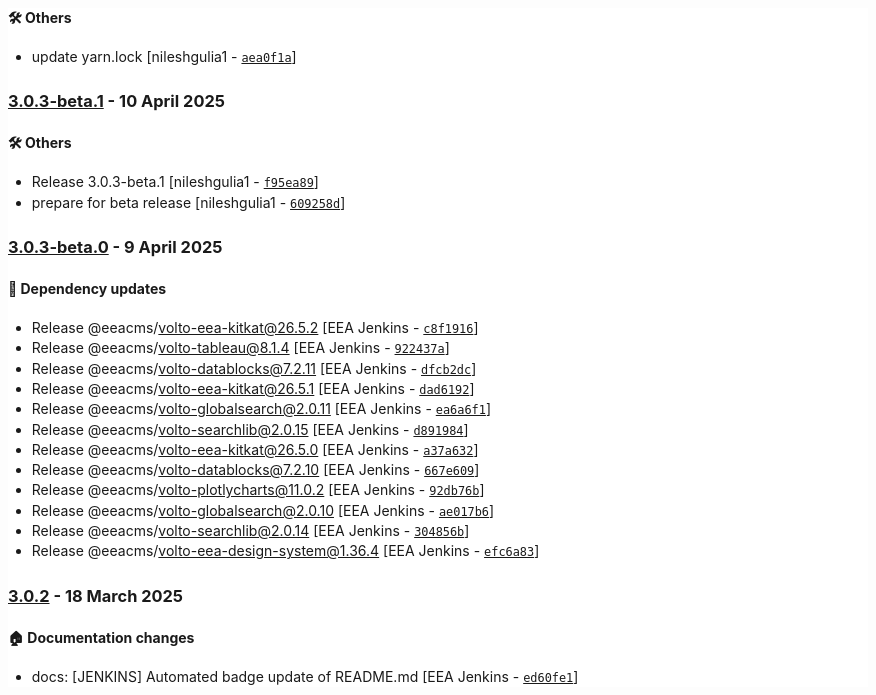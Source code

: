 #### :hammer_and_wrench: Others

- update yarn.lock [nileshgulia1 - [`aea0f1a`](https://github.com/eea/fise-frontend/commit/aea0f1a97809d55244289b966e16387a3a1a3620)]
### [3.0.3-beta.1](https://github.com/eea/fise-frontend/compare/3.0.3-beta.0...3.0.3-beta.1) - 10 April 2025

#### :hammer_and_wrench: Others

- Release 3.0.3-beta.1 [nileshgulia1 - [`f95ea89`](https://github.com/eea/fise-frontend/commit/f95ea894568f2a9d7bcec3268d6194635c5faf71)]
- prepare for beta release [nileshgulia1 - [`609258d`](https://github.com/eea/fise-frontend/commit/609258d38129227659c9539a90cc8186c609afca)]
### [3.0.3-beta.0](https://github.com/eea/fise-frontend/compare/3.0.2...3.0.3-beta.0) - 9 April 2025

#### :rocket: Dependency updates

- Release @eeacms/volto-eea-kitkat@26.5.2 [EEA Jenkins - [`c8f1916`](https://github.com/eea/fise-frontend/commit/c8f1916e6bbd93416b92d35907d881a3e04ba99b)]
- Release @eeacms/volto-tableau@8.1.4 [EEA Jenkins - [`922437a`](https://github.com/eea/fise-frontend/commit/922437a285cdf13037747cba0b2df29a7210222a)]
- Release @eeacms/volto-datablocks@7.2.11 [EEA Jenkins - [`dfcb2dc`](https://github.com/eea/fise-frontend/commit/dfcb2dc715950c2feeb724b29e49ae795ff75f29)]
- Release @eeacms/volto-eea-kitkat@26.5.1 [EEA Jenkins - [`dad6192`](https://github.com/eea/fise-frontend/commit/dad61921295510967c5862162f4efb0138381529)]
- Release @eeacms/volto-globalsearch@2.0.11 [EEA Jenkins - [`ea6a6f1`](https://github.com/eea/fise-frontend/commit/ea6a6f1b507f5eb322f278dfe5fea43309ec624f)]
- Release @eeacms/volto-searchlib@2.0.15 [EEA Jenkins - [`d891984`](https://github.com/eea/fise-frontend/commit/d8919844f70ab280aeaa1f71354d0ff27e1c7e45)]
- Release @eeacms/volto-eea-kitkat@26.5.0 [EEA Jenkins - [`a37a632`](https://github.com/eea/fise-frontend/commit/a37a6320b860d7dc4ead9b75f227e3a12302e7c9)]
- Release @eeacms/volto-datablocks@7.2.10 [EEA Jenkins - [`667e609`](https://github.com/eea/fise-frontend/commit/667e6098bc3c17fd78559ecfb285fb14566b06bf)]
- Release @eeacms/volto-plotlycharts@11.0.2 [EEA Jenkins - [`92db76b`](https://github.com/eea/fise-frontend/commit/92db76b8d79f5c6bec851b53d2511d9e51b653e6)]
- Release @eeacms/volto-globalsearch@2.0.10 [EEA Jenkins - [`ae017b6`](https://github.com/eea/fise-frontend/commit/ae017b6239647f94fe27d96cf3e49af95e66458a)]
- Release @eeacms/volto-searchlib@2.0.14 [EEA Jenkins - [`304856b`](https://github.com/eea/fise-frontend/commit/304856bff9287fdaa5fb161e8477f42064659d88)]
- Release @eeacms/volto-eea-design-system@1.36.4 [EEA Jenkins - [`efc6a83`](https://github.com/eea/fise-frontend/commit/efc6a83a3136e73215f25f93f185bb2f87de31b1)]

### [3.0.2](https://github.com/eea/fise-frontend/compare/3.0.1...3.0.2) - 18 March 2025

#### :house: Documentation changes

- docs: [JENKINS] Automated badge update of README.md [EEA Jenkins - [`ed60fe1`](https://github.com/eea/fise-frontend/commit/ed60fe1d7ca86e4fc4786b3344eebbf1b24a6647)]
